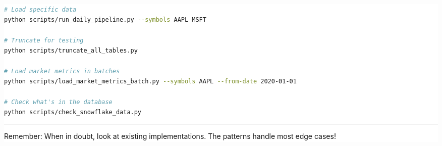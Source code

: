 ```bash
# Load specific data
python scripts/run_daily_pipeline.py --symbols AAPL MSFT

# Truncate for testing
python scripts/truncate_all_tables.py

# Load market metrics in batches
python scripts/load_market_metrics_batch.py --symbols AAPL --from-date 2020-01-01

# Check what's in the database
python scripts/check_snowflake_data.py
```

---

Remember: When in doubt, look at existing implementations. The patterns handle most edge cases!